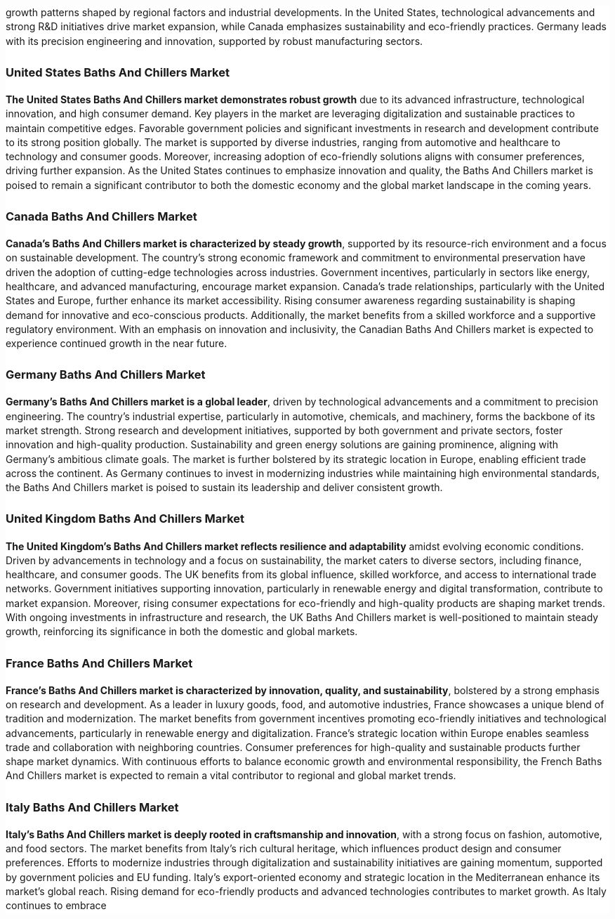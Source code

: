 growth patterns shaped by regional factors and industrial developments. In the United States, technological advancements and strong R&amp;D initiatives drive market expansion, while Canada emphasizes sustainability and eco-friendly practices. Germany leads with its precision engineering and innovation, supported by robust manufacturing sectors.</span></em></p></blockquote><h3><strong>United States Baths And Chillers Market</strong></h3><p><strong>The United States Baths And Chillers market demonstrates robust growth</strong> due to its advanced infrastructure, technological innovation, and high consumer demand. Key players in the market are leveraging digitalization and sustainable practices to maintain competitive edges. Favorable government policies and significant investments in research and development contribute to its strong position globally. The market is supported by diverse industries, ranging from automotive and healthcare to technology and consumer goods. Moreover, increasing adoption of eco-friendly solutions aligns with consumer preferences, driving further expansion. As the United States continues to emphasize innovation and quality, the Baths And Chillers market is poised to remain a significant contributor to both the domestic economy and the global market landscape in the coming years.</p><h3><strong>Canada Baths And Chillers Market</strong></h3><p><strong>Canada&rsquo;s Baths And Chillers market is characterized by steady growth</strong>, supported by its resource-rich environment and a focus on sustainable development. The country&rsquo;s strong economic framework and commitment to environmental preservation have driven the adoption of cutting-edge technologies across industries. Government incentives, particularly in sectors like energy, healthcare, and advanced manufacturing, encourage market expansion. Canada&rsquo;s trade relationships, particularly with the United States and Europe, further enhance its market accessibility. Rising consumer awareness regarding sustainability is shaping demand for innovative and eco-conscious products. Additionally, the market benefits from a skilled workforce and a supportive regulatory environment. With an emphasis on innovation and inclusivity, the Canadian Baths And Chillers market is expected to experience continued growth in the near future.</p><h3><strong>Germany Baths And Chillers Market</strong></h3><p><strong>Germany&rsquo;s Baths And Chillers market is a global leader</strong>, driven by technological advancements and a commitment to precision engineering. The country&rsquo;s industrial expertise, particularly in automotive, chemicals, and machinery, forms the backbone of its market strength. Strong research and development initiatives, supported by both government and private sectors, foster innovation and high-quality production. Sustainability and green energy solutions are gaining prominence, aligning with Germany&rsquo;s ambitious climate goals. The market is further bolstered by its strategic location in Europe, enabling efficient trade across the continent. As Germany continues to invest in modernizing industries while maintaining high environmental standards, the Baths And Chillers market is poised to sustain its leadership and deliver consistent growth.</p><h3><strong>United Kingdom Baths And Chillers Market</strong></h3><p><strong>The United Kingdom&rsquo;s Baths And Chillers market reflects resilience and adaptability</strong> amidst evolving economic conditions. Driven by advancements in technology and a focus on sustainability, the market caters to diverse sectors, including finance, healthcare, and consumer goods. The UK benefits from its global influence, skilled workforce, and access to international trade networks. Government initiatives supporting innovation, particularly in renewable energy and digital transformation, contribute to market expansion. Moreover, rising consumer expectations for eco-friendly and high-quality products are shaping market trends. With ongoing investments in infrastructure and research, the UK Baths And Chillers market is well-positioned to maintain steady growth, reinforcing its significance in both the domestic and global markets.</p><h3><strong>France Baths And Chillers Market</strong></h3><p><strong>France&rsquo;s Baths And Chillers market is characterized by innovation, quality, and sustainability</strong>, bolstered by a strong emphasis on research and development. As a leader in luxury goods, food, and automotive industries, France showcases a unique blend of tradition and modernization. The market benefits from government incentives promoting eco-friendly initiatives and technological advancements, particularly in renewable energy and digitalization. France&rsquo;s strategic location within Europe enables seamless trade and collaboration with neighboring countries. Consumer preferences for high-quality and sustainable products further shape market dynamics. With continuous efforts to balance economic growth and environmental responsibility, the French Baths And Chillers market is expected to remain a vital contributor to regional and global market trends.</p><h3><strong>Italy Baths And Chillers Market</strong></h3><p><strong>Italy&rsquo;s Baths And Chillers market is deeply rooted in craftsmanship and innovation</strong>, with a strong focus on fashion, automotive, and food sectors. The market benefits from Italy&rsquo;s rich cultural heritage, which influences product design and consumer preferences. Efforts to modernize industries through digitalization and sustainability initiatives are gaining momentum, supported by government policies and EU funding. Italy&rsquo;s export-oriented economy and strategic location in the Mediterranean enhance its market&rsquo;s global reach. Rising demand for eco-friendly products and advanced technologies contributes to market growth. As Italy continues to embrace